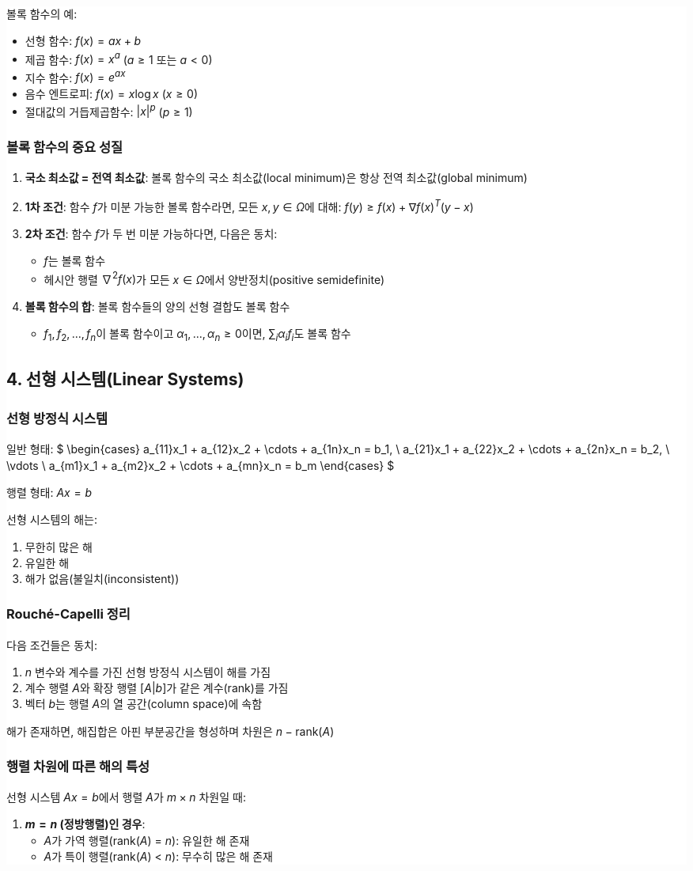 볼록 함수의 예:
- 선형 함수: $f(x) = ax + b$
- 제곱 함수: $f(x) = x^a$ ($a \geq 1$ 또는 $a < 0$)
- 지수 함수: $f(x) = e^{ax}$
- 음수 엔트로피: $f(x) = x \log x$ ($x \geq 0$)
- 절대값의 거듭제곱함수: $|x|^p$ ($p \geq 1$)

### 볼록 함수의 중요 성질
1. **국소 최소값 = 전역 최소값**: 볼록 함수의 국소 최소값(local minimum)은 항상 전역 최소값(global minimum)

2. **1차 조건**: 함수 $f$가 미분 가능한 볼록 함수라면, 모든 $x, y \in \Omega$에 대해:
   $f(y) \geq f(x) + \nabla f(x)^T(y - x)$

3. **2차 조건**: 함수 $f$가 두 번 미분 가능하다면, 다음은 동치:
   - $f$는 볼록 함수
   - 헤시안 행렬 $\nabla^2 f(x)$가 모든 $x \in \Omega$에서 양반정치(positive semidefinite)

4. **볼록 함수의 합**: 볼록 함수들의 양의 선형 결합도 볼록 함수
   - $f_1, f_2, ..., f_n$이 볼록 함수이고 $\alpha_1, ..., \alpha_n \geq 0$이면, $\sum_i \alpha_i f_i$도 볼록 함수

## 4. 선형 시스템(Linear Systems)

### 선형 방정식 시스템
일반 형태:
$
\begin{cases}
a_{11}x_1 + a_{12}x_2 + \cdots + a_{1n}x_n = b_1, \\
a_{21}x_1 + a_{22}x_2 + \cdots + a_{2n}x_n = b_2, \\
\vdots \\
a_{m1}x_1 + a_{m2}x_2 + \cdots + a_{mn}x_n = b_m
\end{cases}
$

행렬 형태: $Ax = b$

선형 시스템의 해는:
1. 무한히 많은 해
2. 유일한 해
3. 해가 없음(불일치(inconsistent))

### Rouché-Capelli 정리
다음 조건들은 동치:
1. $n$ 변수와 계수를 가진 선형 방정식 시스템이 해를 가짐
2. 계수 행렬 $A$와 확장 행렬 $[A|b]$가 같은 계수(rank)를 가짐
3. 벡터 $b$는 행렬 $A$의 열 공간(column space)에 속함

해가 존재하면, 해집합은 아핀 부분공간을 형성하며 차원은 $n-\text{rank}(A)$

### 행렬 차원에 따른 해의 특성
선형 시스템 $Ax = b$에서 행렬 $A$가 $m \times n$ 차원일 때:

1. **$m = n$ (정방행렬)인 경우**:
   - $A$가 가역 행렬(rank($A$) = $n$): 유일한 해 존재
   - $A$가 특이 행렬(rank($A$) < $n$): 무수히 많은 해 존재
